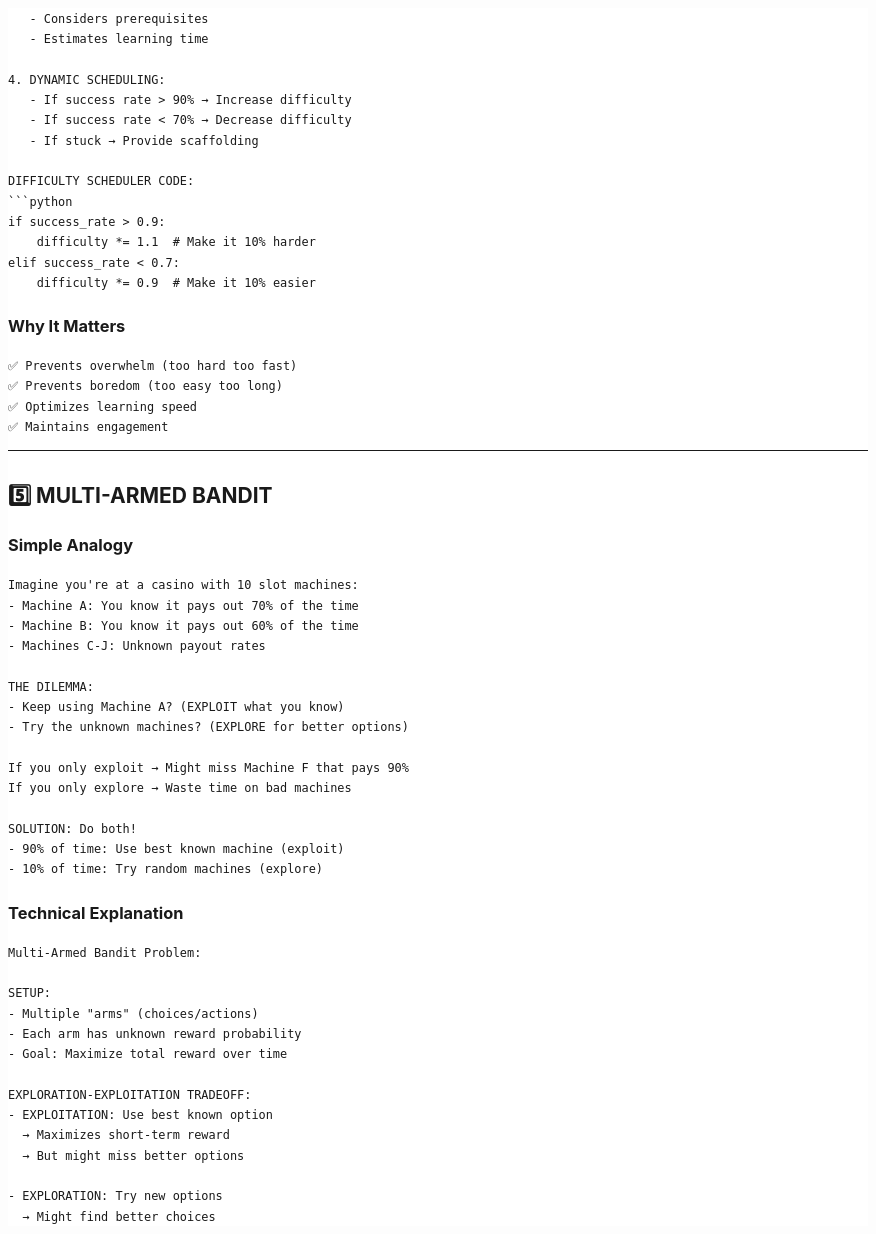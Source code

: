 ```
   - Considers prerequisites
   - Estimates learning time

4. DYNAMIC SCHEDULING:
   - If success rate > 90% → Increase difficulty
   - If success rate < 70% → Decrease difficulty
   - If stuck → Provide scaffolding

DIFFICULTY SCHEDULER CODE:
```python
if success_rate > 0.9:
    difficulty *= 1.1  # Make it 10% harder
elif success_rate < 0.7:
    difficulty *= 0.9  # Make it 10% easier
```

### Why It Matters
```
✅ Prevents overwhelm (too hard too fast)
✅ Prevents boredom (too easy too long)
✅ Optimizes learning speed
✅ Maintains engagement
```

---

## 5️⃣ MULTI-ARMED BANDIT

### Simple Analogy
```
Imagine you're at a casino with 10 slot machines:
- Machine A: You know it pays out 70% of the time
- Machine B: You know it pays out 60% of the time
- Machines C-J: Unknown payout rates

THE DILEMMA:
- Keep using Machine A? (EXPLOIT what you know)
- Try the unknown machines? (EXPLORE for better options)

If you only exploit → Might miss Machine F that pays 90%
If you only explore → Waste time on bad machines

SOLUTION: Do both!
- 90% of time: Use best known machine (exploit)
- 10% of time: Try random machines (explore)
```

### Technical Explanation
```
Multi-Armed Bandit Problem:

SETUP:
- Multiple "arms" (choices/actions)
- Each arm has unknown reward probability
- Goal: Maximize total reward over time

EXPLORATION-EXPLOITATION TRADEOFF:
- EXPLOITATION: Use best known option
  → Maximizes short-term reward
  → But might miss better options

- EXPLORATION: Try new options
  → Might find better choices
```